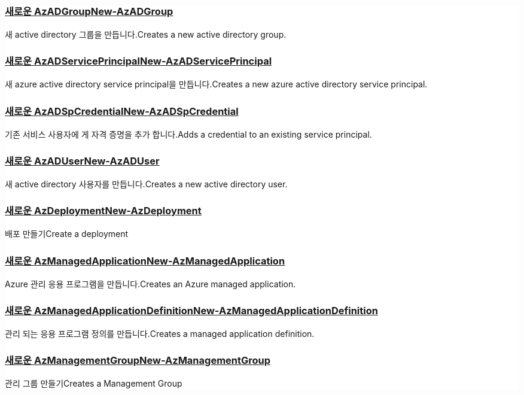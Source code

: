 ### [<span data-ttu-id="44c27-189">새로운 AzADGroup</span><span class="sxs-lookup"><span data-stu-id="44c27-189">New-AzADGroup</span></span>](New-AzADGroup.md)
<span data-ttu-id="44c27-190">새 active directory 그룹을 만듭니다.</span><span class="sxs-lookup"><span data-stu-id="44c27-190">Creates a new active directory group.</span></span>

### [<span data-ttu-id="44c27-191">새로운 AzADServicePrincipal</span><span class="sxs-lookup"><span data-stu-id="44c27-191">New-AzADServicePrincipal</span></span>](New-AzADServicePrincipal.md)
<span data-ttu-id="44c27-192">새 azure active directory service principal을 만듭니다.</span><span class="sxs-lookup"><span data-stu-id="44c27-192">Creates a new azure active directory service principal.</span></span>

### [<span data-ttu-id="44c27-193">새로운 AzADSpCredential</span><span class="sxs-lookup"><span data-stu-id="44c27-193">New-AzADSpCredential</span></span>](New-AzADSpCredential.md)
<span data-ttu-id="44c27-194">기존 서비스 사용자에 게 자격 증명을 추가 합니다.</span><span class="sxs-lookup"><span data-stu-id="44c27-194">Adds a credential to an existing service principal.</span></span>

### [<span data-ttu-id="44c27-195">새로운 AzADUser</span><span class="sxs-lookup"><span data-stu-id="44c27-195">New-AzADUser</span></span>](New-AzADUser.md)
<span data-ttu-id="44c27-196">새 active directory 사용자를 만듭니다.</span><span class="sxs-lookup"><span data-stu-id="44c27-196">Creates a new active directory user.</span></span>

### [<span data-ttu-id="44c27-197">새로운 AzDeployment</span><span class="sxs-lookup"><span data-stu-id="44c27-197">New-AzDeployment</span></span>](New-AzDeployment.md)
<span data-ttu-id="44c27-198">배포 만들기</span><span class="sxs-lookup"><span data-stu-id="44c27-198">Create a deployment</span></span>

### [<span data-ttu-id="44c27-199">새로운 AzManagedApplication</span><span class="sxs-lookup"><span data-stu-id="44c27-199">New-AzManagedApplication</span></span>](New-AzManagedApplication.md)
<span data-ttu-id="44c27-200">Azure 관리 응용 프로그램을 만듭니다.</span><span class="sxs-lookup"><span data-stu-id="44c27-200">Creates an Azure managed application.</span></span>

### [<span data-ttu-id="44c27-201">새로운 AzManagedApplicationDefinition</span><span class="sxs-lookup"><span data-stu-id="44c27-201">New-AzManagedApplicationDefinition</span></span>](New-AzManagedApplicationDefinition.md)
<span data-ttu-id="44c27-202">관리 되는 응용 프로그램 정의를 만듭니다.</span><span class="sxs-lookup"><span data-stu-id="44c27-202">Creates a managed application definition.</span></span>

### [<span data-ttu-id="44c27-203">새로운 AzManagementGroup</span><span class="sxs-lookup"><span data-stu-id="44c27-203">New-AzManagementGroup</span></span>](New-AzManagementGroup.md)
<span data-ttu-id="44c27-204">관리 그룹 만들기</span><span class="sxs-lookup"><span data-stu-id="44c27-204">Creates a Management Group</span></span>
